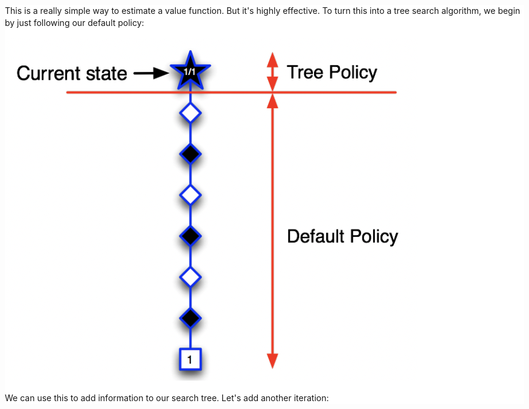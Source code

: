 This is a really simple way to estimate a value function. But it's highly effective. 
To turn this into a tree search algorithm, we begin by just following our default policy:

![](_attachments/Screenshot%202022-11-06%20at%2011.18.26.png)

We can use this to add information to our search tree. Let's add another iteration:
